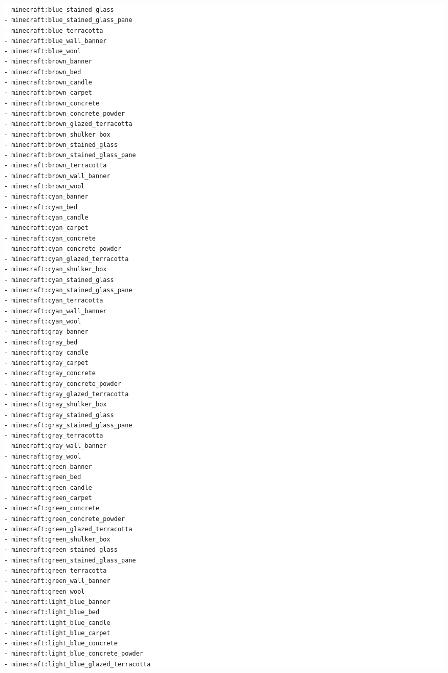 	- minecraft:blue_stained_glass
	- minecraft:blue_stained_glass_pane
	- minecraft:blue_terracotta
	- minecraft:blue_wall_banner
	- minecraft:blue_wool
	- minecraft:brown_banner
	- minecraft:brown_bed
	- minecraft:brown_candle
	- minecraft:brown_carpet
	- minecraft:brown_concrete
	- minecraft:brown_concrete_powder
	- minecraft:brown_glazed_terracotta
	- minecraft:brown_shulker_box
	- minecraft:brown_stained_glass
	- minecraft:brown_stained_glass_pane
	- minecraft:brown_terracotta
	- minecraft:brown_wall_banner
	- minecraft:brown_wool
	- minecraft:cyan_banner
	- minecraft:cyan_bed
	- minecraft:cyan_candle
	- minecraft:cyan_carpet
	- minecraft:cyan_concrete
	- minecraft:cyan_concrete_powder
	- minecraft:cyan_glazed_terracotta
	- minecraft:cyan_shulker_box
	- minecraft:cyan_stained_glass
	- minecraft:cyan_stained_glass_pane
	- minecraft:cyan_terracotta
	- minecraft:cyan_wall_banner
	- minecraft:cyan_wool
	- minecraft:gray_banner
	- minecraft:gray_bed
	- minecraft:gray_candle
	- minecraft:gray_carpet
	- minecraft:gray_concrete
	- minecraft:gray_concrete_powder
	- minecraft:gray_glazed_terracotta
	- minecraft:gray_shulker_box
	- minecraft:gray_stained_glass
	- minecraft:gray_stained_glass_pane
	- minecraft:gray_terracotta
	- minecraft:gray_wall_banner
	- minecraft:gray_wool
	- minecraft:green_banner
	- minecraft:green_bed
	- minecraft:green_candle
	- minecraft:green_carpet
	- minecraft:green_concrete
	- minecraft:green_concrete_powder
	- minecraft:green_glazed_terracotta
	- minecraft:green_shulker_box
	- minecraft:green_stained_glass
	- minecraft:green_stained_glass_pane
	- minecraft:green_terracotta
	- minecraft:green_wall_banner
	- minecraft:green_wool
	- minecraft:light_blue_banner
	- minecraft:light_blue_bed
	- minecraft:light_blue_candle
	- minecraft:light_blue_carpet
	- minecraft:light_blue_concrete
	- minecraft:light_blue_concrete_powder
	- minecraft:light_blue_glazed_terracotta